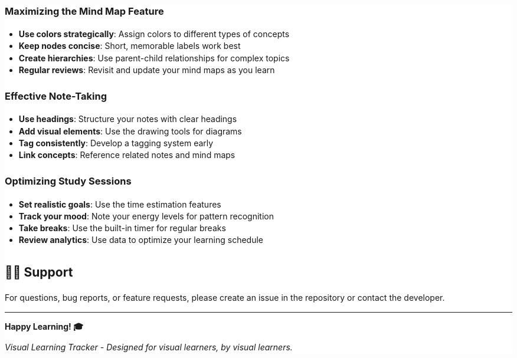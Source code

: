 ### Maximizing the Mind Map Feature
- **Use colors strategically**: Assign colors to different types of concepts
- **Keep nodes concise**: Short, memorable labels work best
- **Create hierarchies**: Use parent-child relationships for complex topics
- **Regular reviews**: Revisit and update your mind maps as you learn

### Effective Note-Taking
- **Use headings**: Structure your notes with clear headings
- **Add visual elements**: Use the drawing tools for diagrams
- **Tag consistently**: Develop a tagging system early
- **Link concepts**: Reference related notes and mind maps

### Optimizing Study Sessions
- **Set realistic goals**: Use the time estimation features
- **Track your mood**: Note your energy levels for pattern recognition
- **Take breaks**: Use the built-in timer for regular breaks
- **Review analytics**: Use data to optimize your learning schedule

## 🙋‍♀️ Support

For questions, bug reports, or feature requests, please create an issue in the repository or contact the developer.

---

**Happy Learning! 🎓**

*Visual Learning Tracker - Designed for visual learners, by visual learners.*